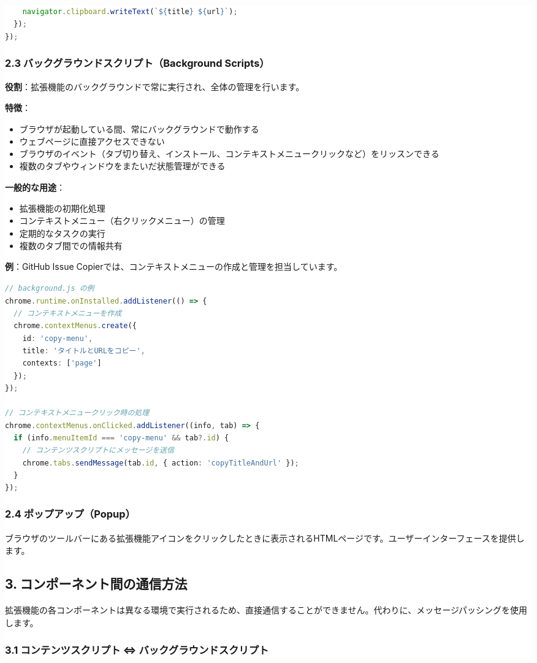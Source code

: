 ```typescript
    navigator.clipboard.writeText(`${title} ${url}`);
  });
});
```

### 2.3 バックグラウンドスクリプト（Background Scripts）

**役割**：拡張機能のバックグラウンドで常に実行され、全体の管理を行います。

**特徴**：
- ブラウザが起動している間、常にバックグラウンドで動作する
- ウェブページに直接アクセスできない
- ブラウザのイベント（タブ切り替え、インストール、コンテキストメニュークリックなど）をリッスンできる
- 複数のタブやウィンドウをまたいだ状態管理ができる

**一般的な用途**：
- 拡張機能の初期化処理
- コンテキストメニュー（右クリックメニュー）の管理
- 定期的なタスクの実行
- 複数のタブ間での情報共有

**例**：GitHub Issue Copierでは、コンテキストメニューの作成と管理を担当しています。

```typescript
// background.js の例
chrome.runtime.onInstalled.addListener(() => {
  // コンテキストメニューを作成
  chrome.contextMenus.create({
    id: 'copy-menu',
    title: 'タイトルとURLをコピー',
    contexts: ['page']
  });
});

// コンテキストメニュークリック時の処理
chrome.contextMenus.onClicked.addListener((info, tab) => {
  if (info.menuItemId === 'copy-menu' && tab?.id) {
    // コンテンツスクリプトにメッセージを送信
    chrome.tabs.sendMessage(tab.id, { action: 'copyTitleAndUrl' });
  }
});
```

### 2.4 ポップアップ（Popup）

ブラウザのツールバーにある拡張機能アイコンをクリックしたときに表示されるHTMLページです。ユーザーインターフェースを提供します。

## 3. コンポーネント間の通信方法

拡張機能の各コンポーネントは異なる環境で実行されるため、直接通信することができません。代わりに、メッセージパッシングを使用します。

### 3.1 コンテンツスクリプト ⇔ バックグラウンドスクリプト
